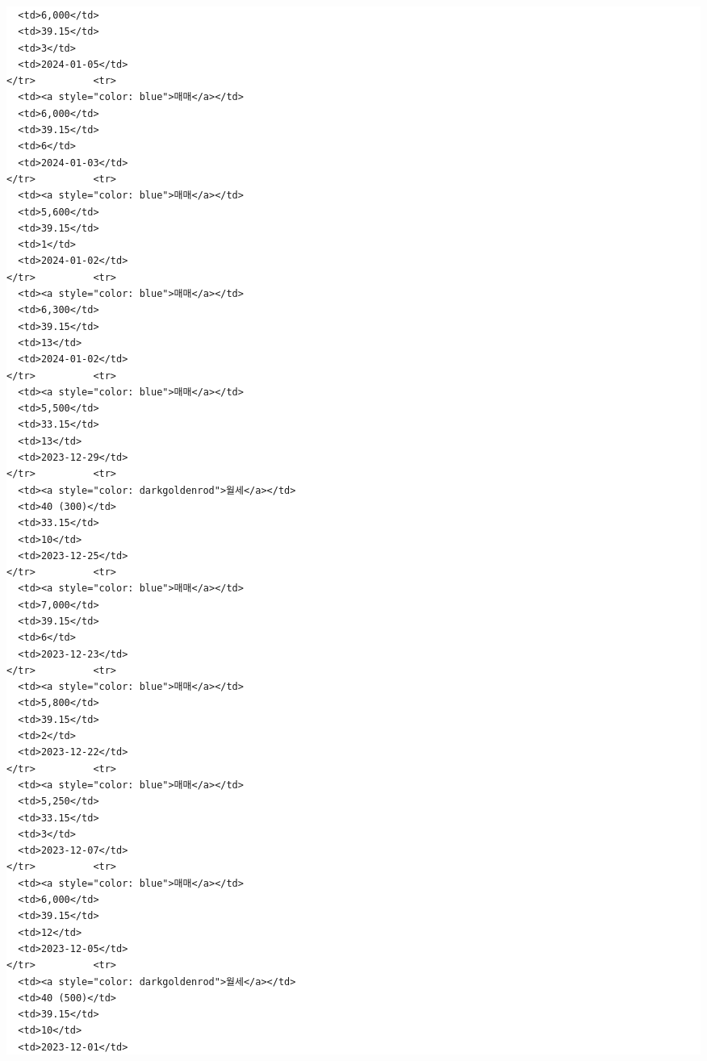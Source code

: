       <td>6,000</td>
      <td>39.15</td>
      <td>3</td>
      <td>2024-01-05</td>
    </tr>          <tr>
      <td><a style="color: blue">매매</a></td>
      <td>6,000</td>
      <td>39.15</td>
      <td>6</td>
      <td>2024-01-03</td>
    </tr>          <tr>
      <td><a style="color: blue">매매</a></td>
      <td>5,600</td>
      <td>39.15</td>
      <td>1</td>
      <td>2024-01-02</td>
    </tr>          <tr>
      <td><a style="color: blue">매매</a></td>
      <td>6,300</td>
      <td>39.15</td>
      <td>13</td>
      <td>2024-01-02</td>
    </tr>          <tr>
      <td><a style="color: blue">매매</a></td>
      <td>5,500</td>
      <td>33.15</td>
      <td>13</td>
      <td>2023-12-29</td>
    </tr>          <tr>
      <td><a style="color: darkgoldenrod">월세</a></td>
      <td>40 (300)</td>
      <td>33.15</td>
      <td>10</td>
      <td>2023-12-25</td>
    </tr>          <tr>
      <td><a style="color: blue">매매</a></td>
      <td>7,000</td>
      <td>39.15</td>
      <td>6</td>
      <td>2023-12-23</td>
    </tr>          <tr>
      <td><a style="color: blue">매매</a></td>
      <td>5,800</td>
      <td>39.15</td>
      <td>2</td>
      <td>2023-12-22</td>
    </tr>          <tr>
      <td><a style="color: blue">매매</a></td>
      <td>5,250</td>
      <td>33.15</td>
      <td>3</td>
      <td>2023-12-07</td>
    </tr>          <tr>
      <td><a style="color: blue">매매</a></td>
      <td>6,000</td>
      <td>39.15</td>
      <td>12</td>
      <td>2023-12-05</td>
    </tr>          <tr>
      <td><a style="color: darkgoldenrod">월세</a></td>
      <td>40 (500)</td>
      <td>39.15</td>
      <td>10</td>
      <td>2023-12-01</td>